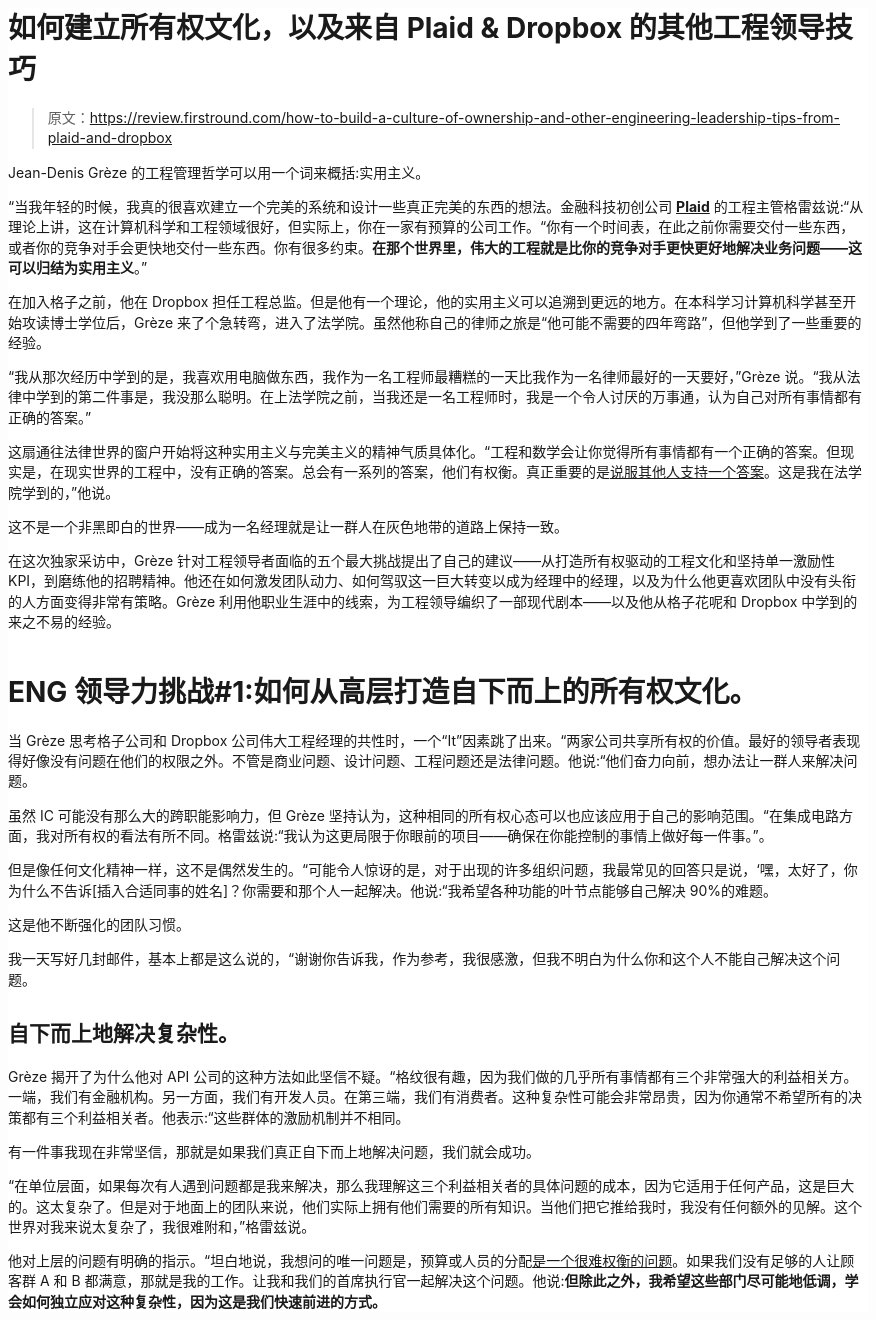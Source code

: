 # 如何建立所有权文化，以及来自 Plaid & Dropbox 的其他工程领导技巧

> 原文：<https://review.firstround.com/how-to-build-a-culture-of-ownership-and-other-engineering-leadership-tips-from-plaid-and-dropbox>

Jean-Denis Grèze 的工程管理哲学可以用一个词来概括:实用主义。

“当我年轻的时候，我真的很喜欢建立一个完美的系统和设计一些真正完美的东西的想法。金融科技初创公司 **[Plaid](https://plaid.com/ "https://plaid.com/")** 的工程主管格雷兹说:“从理论上讲，这在计算机科学和工程领域很好，但实际上，你在一家有预算的公司工作。“你有一个时间表，在此之前你需要交付一些东西，或者你的竞争对手会更快地交付一些东西。你有很多约束。**在那个世界里，伟大的工程就是比你的竞争对手更快更好地解决业务问题——这可以归结为实用主义**。”

在加入格子之前，他在 Dropbox 担任工程总监。但是他有一个理论，他的实用主义可以追溯到更远的地方。在本科学习计算机科学甚至开始攻读博士学位后，Grèze 来了个急转弯，进入了法学院。虽然他称自己的律师之旅是“他可能不需要的四年弯路”，但他学到了一些重要的经验。

“我从那次经历中学到的是，我喜欢用电脑做东西，我作为一名工程师最糟糕的一天比我作为一名律师最好的一天要好，”Grèze 说。“我从法律中学到的第二件事是，我没那么聪明。在上法学院之前，当我还是一名工程师时，我是一个令人讨厌的万事通，认为自己对所有事情都有正确的答案。”

这扇通往法律世界的窗户开始将这种实用主义与完美主义的精神气质具体化。“工程和数学会让你觉得所有事情都有一个正确的答案。但现实是，在现实世界的工程中，没有正确的答案。总会有一系列的答案，他们有权衡。真正重要的是[说服其他人支持一个答案](https://firstround.com/review/master-the-art-of-influence-persuasion-as-a-skill-and-habit/ "https://firstround.com/review/master-the-art-of-influence-persuasion-as-a-skill-and-habit/")。这是我在法学院学到的，”他说。

这不是一个非黑即白的世界——成为一名经理就是让一群人在灰色地带的道路上保持一致。

在这次独家采访中，Grèze 针对工程领导者面临的五个最大挑战提出了自己的建议——从打造所有权驱动的工程文化和坚持单一激励性 KPI，到磨练他的招聘精神。他还在如何激发团队动力、如何驾驭这一巨大转变以成为经理中的经理，以及为什么他更喜欢团队中没有头衔的人方面变得非常有策略。Grèze 利用他职业生涯中的线索，为工程领导编织了一部现代剧本——以及他从格子花呢和 Dropbox 中学到的来之不易的经验。

# ENG 领导力挑战#1:如何从高层打造自下而上的所有权文化。

当 Grèze 思考格子公司和 Dropbox 公司伟大工程经理的共性时，一个“It”因素跳了出来。“两家公司共享所有权的价值。最好的领导者表现得好像没有问题在他们的权限之外。不管是商业问题、设计问题、工程问题还是法律问题。他说:“他们奋力向前，想办法让一群人来解决问题。

虽然 IC 可能没有那么大的跨职能影响力，但 Grèze 坚持认为，这种相同的所有权心态可以也应该应用于自己的影响范围。“在集成电路方面，我对所有权的看法有所不同。格雷兹说:“我认为这更局限于你眼前的项目——确保在你能控制的事情上做好每一件事。”。

但是像任何文化精神一样，这不是偶然发生的。“可能令人惊讶的是，对于出现的许多组织问题，我最常见的回答只是说，‘嘿，太好了，你为什么不告诉[插入合适同事的姓名]？你需要和那个人一起解决。他说:“我希望各种功能的叶节点能够自己解决 90%的难题。

这是他不断强化的团队习惯。

我一天写好几封邮件，基本上都是这么说的，“谢谢你告诉我，作为参考，我很感激，但我不明白为什么你和这个人不能自己解决这个问题。

## 自下而上地解决复杂性。

Grèze 揭开了为什么他对 API 公司的这种方法如此坚信不疑。“格纹很有趣，因为我们做的几乎所有事情都有三个非常强大的利益相关方。一端，我们有金融机构。另一方面，我们有开发人员。在第三端，我们有消费者。这种复杂性可能会非常昂贵，因为你通常不希望所有的决策都有三个利益相关者。他表示:“这些群体的激励机制并不相同。

有一件事我现在非常坚信，那就是如果我们真正自下而上地解决问题，我们就会成功。

“在单位层面，如果每次有人遇到问题都是我来解决，那么我理解这三个利益相关者的具体问题的成本，因为它适用于任何产品，这是巨大的。这太复杂了。但是对于地面上的团队来说，他们实际上拥有他们需要的所有知识。当他们把它推给我时，我没有任何额外的见解。这个世界对我来说太复杂了，我很难附和，”格雷兹说。

他对上层的问题有明确的指示。“坦白地说，我想问的唯一问题是，预算或人员的分配[是一个很难权衡的问题](https://firstround.com/review/the-keys-to-scaling-yourself-as-a-technology-leader/ "https://firstround.com/review/the-keys-to-scaling-yourself-as-a-technology-leader/")。如果我们没有足够的人让顾客群 A 和 B 都满意，那就是我的工作。让我和我们的首席执行官一起解决这个问题。他说:**但除此之外，我希望这些部门尽可能地低调，学会如何独立应对这种复杂性，因为这是我们快速前进的方式。**
